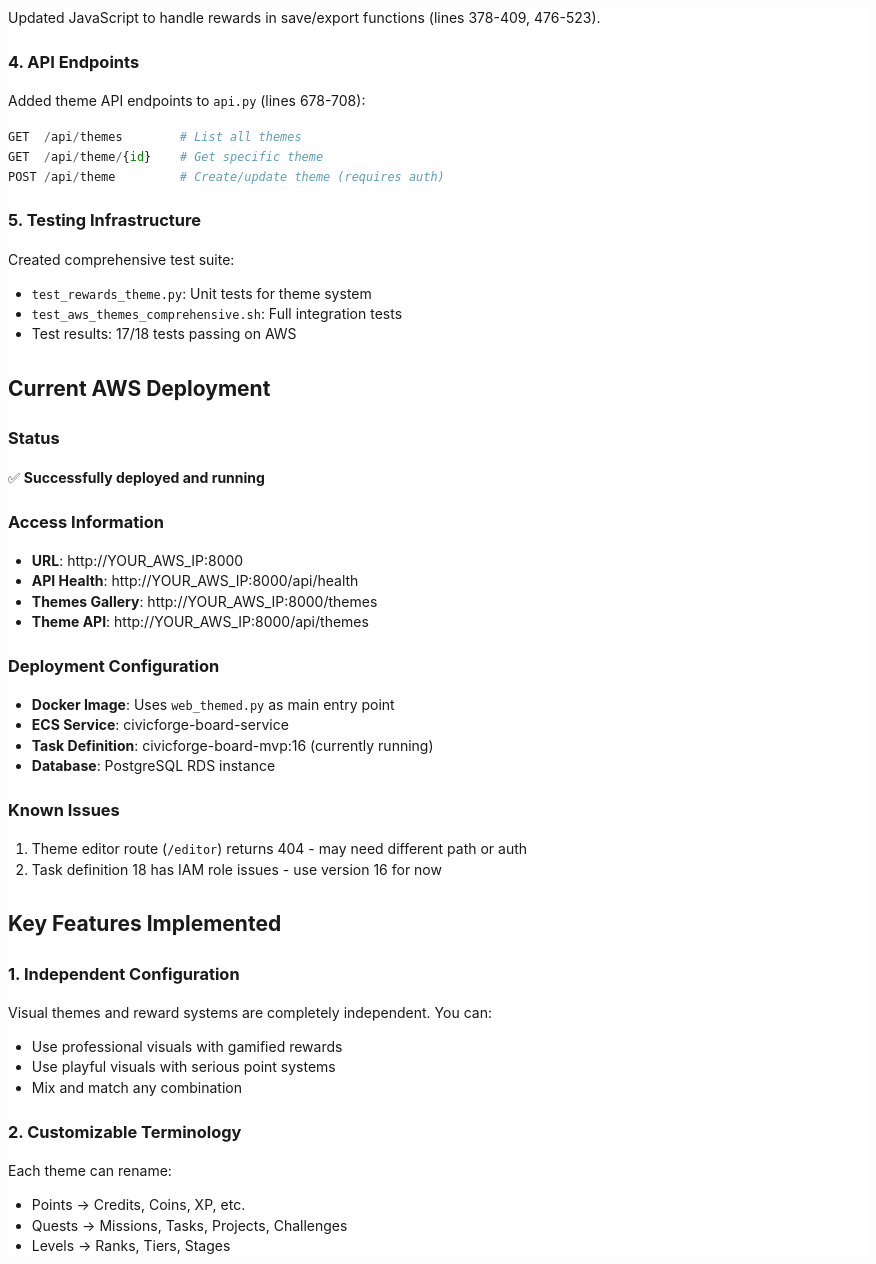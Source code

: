 Updated JavaScript to handle rewards in save/export functions (lines 378-409, 476-523).

### 4. API Endpoints

Added theme API endpoints to `api.py` (lines 678-708):
```python
GET  /api/themes        # List all themes
GET  /api/theme/{id}    # Get specific theme  
POST /api/theme         # Create/update theme (requires auth)
```

### 5. Testing Infrastructure

Created comprehensive test suite:
- `test_rewards_theme.py`: Unit tests for theme system
- `test_aws_themes_comprehensive.sh`: Full integration tests
- Test results: 17/18 tests passing on AWS

## Current AWS Deployment

### Status
✅ **Successfully deployed and running**

### Access Information
- **URL**: http://YOUR_AWS_IP:8000
- **API Health**: http://YOUR_AWS_IP:8000/api/health
- **Themes Gallery**: http://YOUR_AWS_IP:8000/themes
- **Theme API**: http://YOUR_AWS_IP:8000/api/themes

### Deployment Configuration
- **Docker Image**: Uses `web_themed.py` as main entry point
- **ECS Service**: civicforge-board-service
- **Task Definition**: civicforge-board-mvp:16 (currently running)
- **Database**: PostgreSQL RDS instance

### Known Issues
1. Theme editor route (`/editor`) returns 404 - may need different path or auth
2. Task definition 18 has IAM role issues - use version 16 for now

## Key Features Implemented

### 1. Independent Configuration
Visual themes and reward systems are completely independent. You can:
- Use professional visuals with gamified rewards
- Use playful visuals with serious point systems
- Mix and match any combination

### 2. Customizable Terminology
Each theme can rename:
- Points → Credits, Coins, XP, etc.
- Quests → Missions, Tasks, Projects, Challenges
- Levels → Ranks, Tiers, Stages
